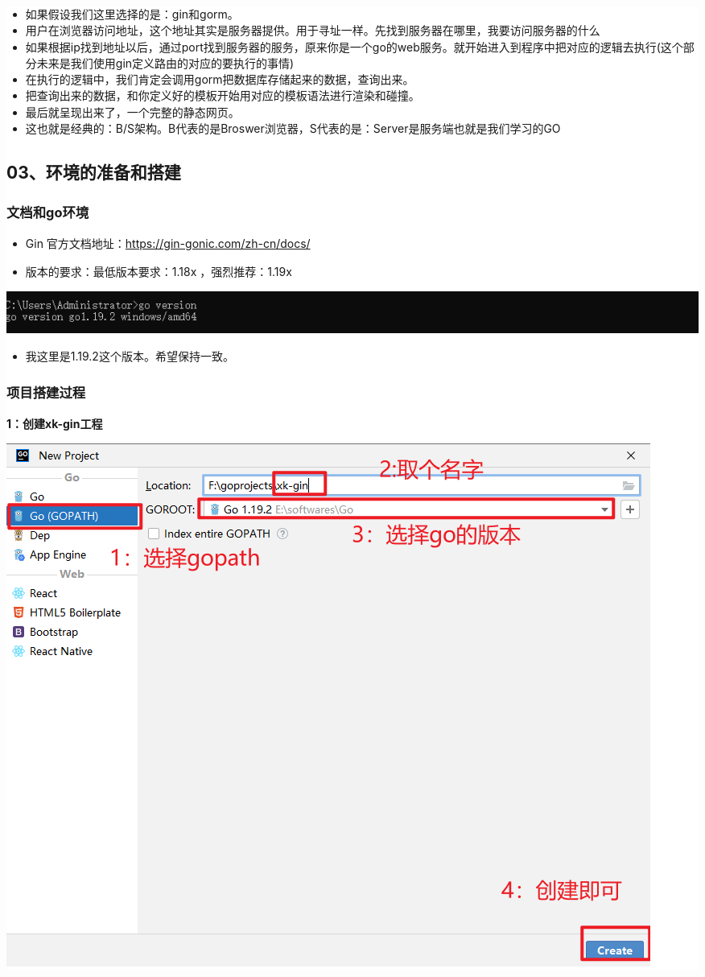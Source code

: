 - 如果假设我们这里选择的是：gin和gorm。
- 用户在浏览器访问地址，这个地址其实是服务器提供。用于寻址一样。先找到服务器在哪里，我要访问服务器的什么
- 如果根据ip找到地址以后，通过port找到服务器的服务，原来你是一个go的web服务。就开始进入到程序中把对应的逻辑去执行(这个部分未来是我们使用gin定义路由的对应的要执行的事情)
- 在执行的逻辑中，我们肯定会调用gorm把数据库存储起来的数据，查询出来。
- 把查询出来的数据，和你定义好的模板开始用对应的模板语法进行渲染和碰撞。
- 最后就呈现出来了，一个完整的静态网页。
- 这也就是经典的：B/S架构。B代表的是Broswer浏览器，S代表的是：Server是服务端也就是我们学习的GO





## 03、环境的准备和搭建

### 文档和go环境

- Gin 官方文档地址：https://gin-gonic.com/zh-cn/docs/

- 版本的要求：最低版本要求：1.18x ，强烈推荐：1.19x

![image-20221217014905774](./assets/image-20221217014905774.png)

- 我这里是1.19.2这个版本。希望保持一致。

### 项目搭建过程

**1：创建xk-gin工程**

![image-20221217015226548](./assets/image-20221217015226548.png)
